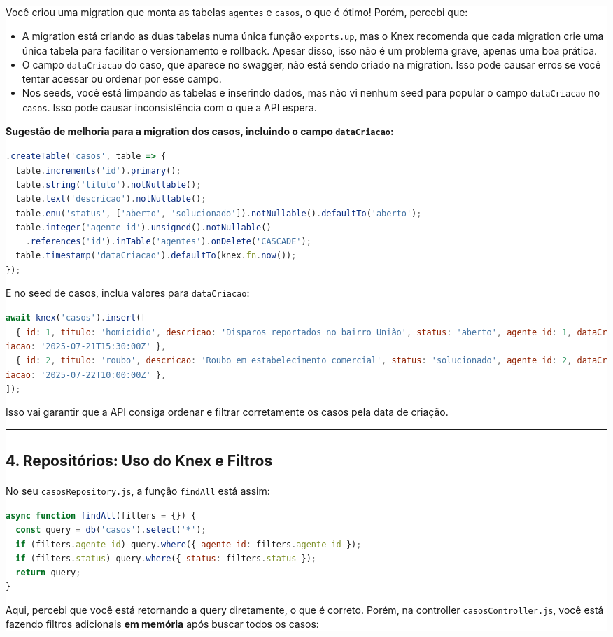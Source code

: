 Você criou uma migration que monta as tabelas `agentes` e `casos`, o que é ótimo! Porém, percebi que:

- A migration está criando as duas tabelas numa única função `exports.up`, mas o Knex recomenda que cada migration crie uma única tabela para facilitar o versionamento e rollback. Apesar disso, isso não é um problema grave, apenas uma boa prática.  
- O campo `dataCriacao` do caso, que aparece no swagger, não está sendo criado na migration. Isso pode causar erros se você tentar acessar ou ordenar por esse campo.  
- Nos seeds, você está limpando as tabelas e inserindo dados, mas não vi nenhum seed para popular o campo `dataCriacao` no `casos`. Isso pode causar inconsistência com o que a API espera.

**Sugestão de melhoria para a migration dos casos, incluindo o campo `dataCriacao`:**

```js
.createTable('casos', table => {
  table.increments('id').primary();
  table.string('titulo').notNullable();
  table.text('descricao').notNullable();
  table.enu('status', ['aberto', 'solucionado']).notNullable().defaultTo('aberto');
  table.integer('agente_id').unsigned().notNullable()
    .references('id').inTable('agentes').onDelete('CASCADE');
  table.timestamp('dataCriacao').defaultTo(knex.fn.now());
});
```

E no seed de casos, inclua valores para `dataCriacao`:

```js
await knex('casos').insert([
  { id: 1, titulo: 'homicidio', descricao: 'Disparos reportados no bairro União', status: 'aberto', agente_id: 1, dataCriacao: '2025-07-21T15:30:00Z' },
  { id: 2, titulo: 'roubo', descricao: 'Roubo em estabelecimento comercial', status: 'solucionado', agente_id: 2, dataCriacao: '2025-07-22T10:00:00Z' },
]);
```

Isso vai garantir que a API consiga ordenar e filtrar corretamente os casos pela data de criação.

---

## 4. Repositórios: Uso do Knex e Filtros

No seu `casosRepository.js`, a função `findAll` está assim:

```js
async function findAll(filters = {}) {
  const query = db('casos').select('*');
  if (filters.agente_id) query.where({ agente_id: filters.agente_id });
  if (filters.status) query.where({ status: filters.status });
  return query;
}
```

Aqui, percebi que você está retornando a query diretamente, o que é correto. Porém, na controller `casosController.js`, você está fazendo filtros adicionais **em memória** após buscar todos os casos:
